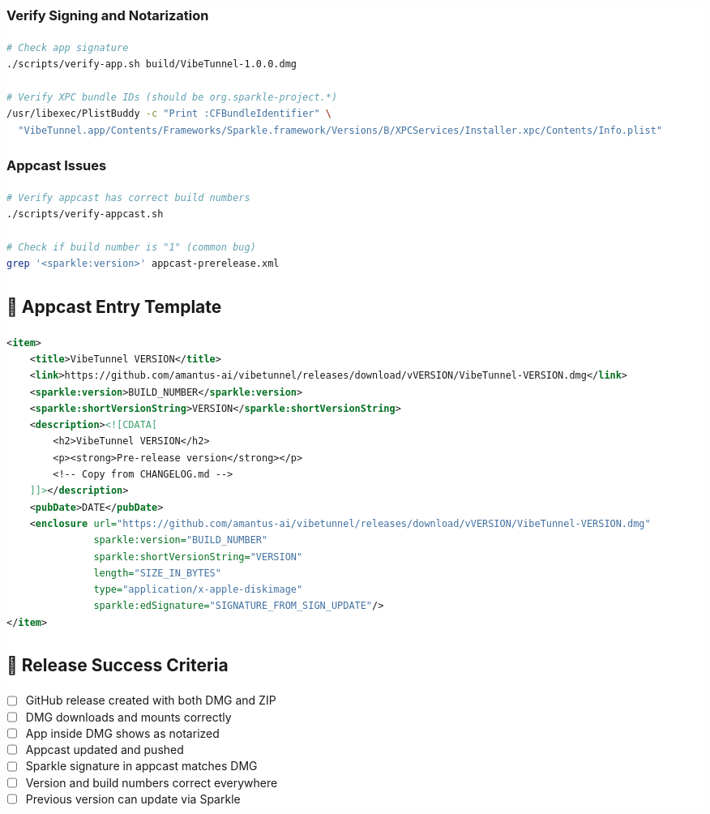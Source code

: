 ### Verify Signing and Notarization
```bash
# Check app signature
./scripts/verify-app.sh build/VibeTunnel-1.0.0.dmg

# Verify XPC bundle IDs (should be org.sparkle-project.*)
/usr/libexec/PlistBuddy -c "Print :CFBundleIdentifier" \
  "VibeTunnel.app/Contents/Frameworks/Sparkle.framework/Versions/B/XPCServices/Installer.xpc/Contents/Info.plist"
```

### Appcast Issues
```bash
# Verify appcast has correct build numbers
./scripts/verify-appcast.sh

# Check if build number is "1" (common bug)
grep '<sparkle:version>' appcast-prerelease.xml
```

## 📝 Appcast Entry Template

```xml
<item>
    <title>VibeTunnel VERSION</title>
    <link>https://github.com/amantus-ai/vibetunnel/releases/download/vVERSION/VibeTunnel-VERSION.dmg</link>
    <sparkle:version>BUILD_NUMBER</sparkle:version>
    <sparkle:shortVersionString>VERSION</sparkle:shortVersionString>
    <description><![CDATA[
        <h2>VibeTunnel VERSION</h2>
        <p><strong>Pre-release version</strong></p>
        <!-- Copy from CHANGELOG.md -->
    ]]></description>
    <pubDate>DATE</pubDate>
    <enclosure url="https://github.com/amantus-ai/vibetunnel/releases/download/vVERSION/VibeTunnel-VERSION.dmg" 
               sparkle:version="BUILD_NUMBER" 
               sparkle:shortVersionString="VERSION" 
               length="SIZE_IN_BYTES" 
               type="application/x-apple-diskimage" 
               sparkle:edSignature="SIGNATURE_FROM_SIGN_UPDATE"/>
</item>
```

## 🎯 Release Success Criteria

- [ ] GitHub release created with both DMG and ZIP
- [ ] DMG downloads and mounts correctly
- [ ] App inside DMG shows as notarized
- [ ] Appcast updated and pushed
- [ ] Sparkle signature in appcast matches DMG
- [ ] Version and build numbers correct everywhere
- [ ] Previous version can update via Sparkle
